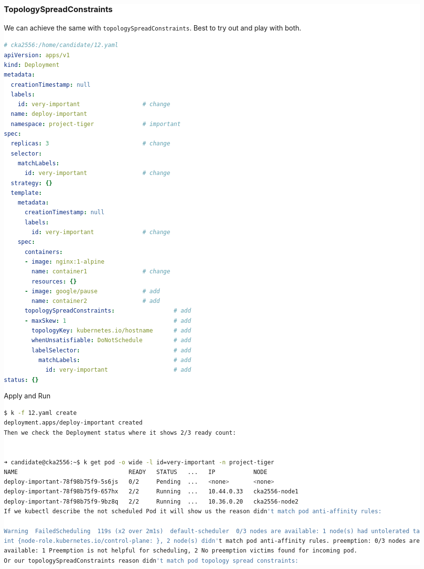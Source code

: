 ```yaml
```
 

### TopologySpreadConstraints
We can achieve the same with `topologySpreadConstraints`. Best to try out and play with both.

```yaml
# cka2556:/home/candidate/12.yaml
apiVersion: apps/v1
kind: Deployment
metadata:
  creationTimestamp: null
  labels:
    id: very-important                  # change
  name: deploy-important
  namespace: project-tiger              # important
spec:
  replicas: 3                           # change
  selector:
    matchLabels:
      id: very-important                # change
  strategy: {}
  template:
    metadata:
      creationTimestamp: null
      labels:
        id: very-important              # change
    spec:
      containers:
      - image: nginx:1-alpine
        name: container1                # change
        resources: {}
      - image: google/pause             # add
        name: container2                # add
      topologySpreadConstraints:                 # add
      - maxSkew: 1                               # add
        topologyKey: kubernetes.io/hostname      # add
        whenUnsatisfiable: DoNotSchedule         # add
        labelSelector:                           # add
          matchLabels:                           # add
            id: very-important                   # add
status: {}
```

Apply and Run

```bash
$ k -f 12.yaml create
deployment.apps/deploy-important created
Then we check the Deployment status where it shows 2/3 ready count:


➜ candidate@cka2556:~$ k get pod -o wide -l id=very-important -n project-tiger
NAME                                READY   STATUS   ...   IP           NODE
deploy-important-78f98b75f9-5s6js   0/2     Pending  ...   <none>       <none>
deploy-important-78f98b75f9-657hx   2/2     Running  ...   10.44.0.33   cka2556-node1
deploy-important-78f98b75f9-9bz8q   2/2     Running  ...   10.36.0.20   cka2556-node2
If we kubectl describe the not scheduled Pod it will show us the reason didn't match pod anti-affinity rules:

Warning  FailedScheduling  119s (x2 over 2m1s)  default-scheduler  0/3 nodes are available: 1 node(s) had untolerated taint {node-role.kubernetes.io/control-plane: }, 2 node(s) didn't match pod anti-affinity rules. preemption: 0/3 nodes are available: 1 Preemption is not helpful for scheduling, 2 No preemption victims found for incoming pod.
Or our topologySpreadConstraints reason didn't match pod topology spread constraints:
```